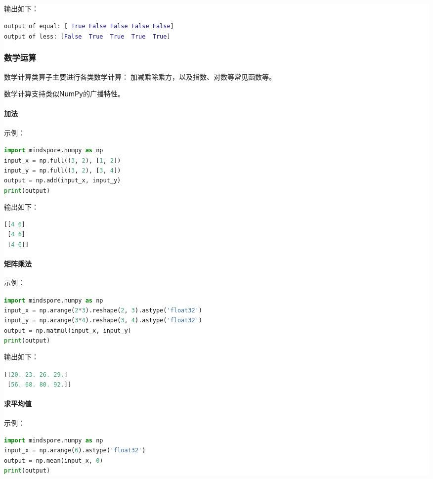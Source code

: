 输出如下：

```python
output of equal: [ True False False False False]
output of less: [False  True  True  True  True]
```

### 数学运算

数学计算类算子主要进行各类数学计算：
加减乘除乘方，以及指数、对数等常见函数等。

数学计算支持类似NumPy的广播特性。

#### 加法

示例：

```python
import mindspore.numpy as np
input_x = np.full((3, 2), [1, 2])
input_y = np.full((3, 2), [3, 4])
output = np.add(input_x, input_y)
print(output)
```

输出如下：

```python
[[4 6]
 [4 6]
 [4 6]]
```

#### 矩阵乘法

示例：

```python
import mindspore.numpy as np
input_x = np.arange(2*3).reshape(2, 3).astype('float32')
input_y = np.arange(3*4).reshape(3, 4).astype('float32')
output = np.matmul(input_x, input_y)
print(output)
```

输出如下：

```python
[[20. 23. 26. 29.]
 [56. 68. 80. 92.]]
```

#### 求平均值

示例：

```python
import mindspore.numpy as np
input_x = np.arange(6).astype('float32')
output = np.mean(input_x, 0)
print(output)
```
